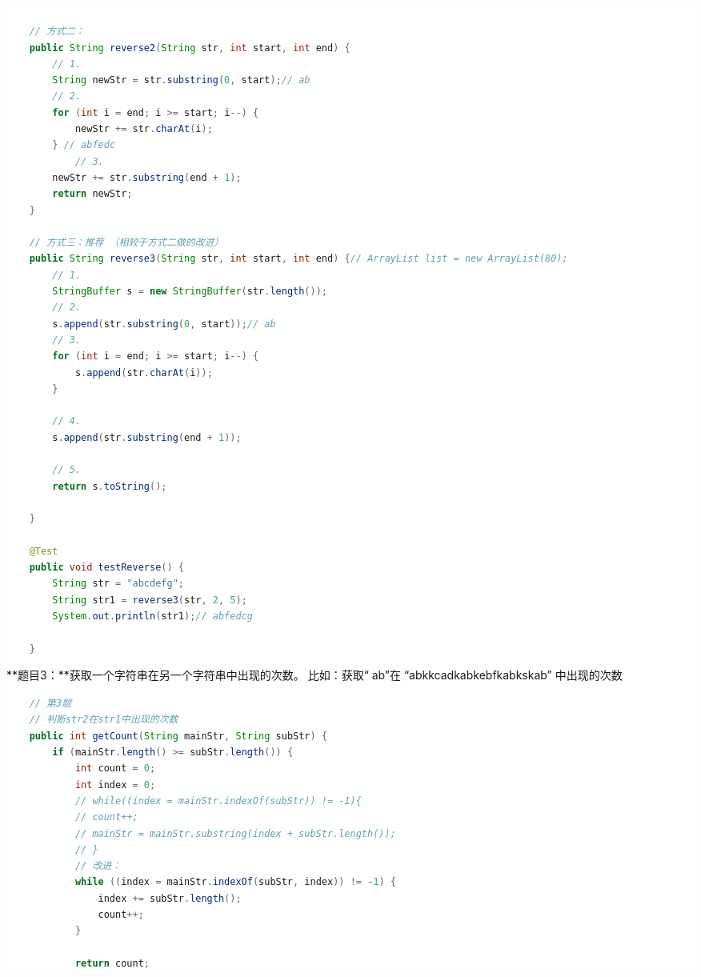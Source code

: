 ```java

	// 方式二：
	public String reverse2(String str, int start, int end) {
		// 1.
		String newStr = str.substring(0, start);// ab
		// 2.
		for (int i = end; i >= start; i--) {
			newStr += str.charAt(i);
		} // abfedc
			// 3.
		newStr += str.substring(end + 1);
		return newStr;
	}

	// 方式三：推荐 （相较于方式二做的改进）
	public String reverse3(String str, int start, int end) {// ArrayList list = new ArrayList(80);
		// 1.
		StringBuffer s = new StringBuffer(str.length());
		// 2.
		s.append(str.substring(0, start));// ab
		// 3.
		for (int i = end; i >= start; i--) {
			s.append(str.charAt(i));
		}

		// 4.
		s.append(str.substring(end + 1));

		// 5.
		return s.toString();

	}

	@Test
	public void testReverse() {
		String str = "abcdefg";
		String str1 = reverse3(str, 2, 5);
		System.out.println(str1);// abfedcg

	}
```



**题目3：**获取一个字符串在另一个字符串中出现的次数。
              比如：获取“ ab”在 “abkkcadkabkebfkabkskab” 中出现的次数

```java
	// 第3题
	// 判断str2在str1中出现的次数
	public int getCount(String mainStr, String subStr) {
		if (mainStr.length() >= subStr.length()) {
			int count = 0;
			int index = 0;
			// while((index = mainStr.indexOf(subStr)) != -1){
			// count++;
			// mainStr = mainStr.substring(index + subStr.length());
			// }
			// 改进：
			while ((index = mainStr.indexOf(subStr, index)) != -1) {
				index += subStr.length();
				count++;
			}

			return count;
```